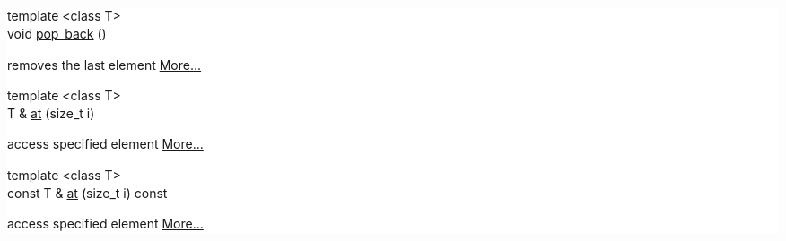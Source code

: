<tr class="doxyMemberIndexTemplate">
<td class="doxyMemberIndexTemplate" colspan="2"><div>template &lt;class T&gt;</div></td>
</tr>
<tr class="doxyMemberIndexItem">
<td class="doxyMemberIndexItemTypeTemplate" align="left" valign="top">void</td>
<td class="doxyMemberIndexItemNameTemplate" align="left" valign="top"><a href="#a47b0fff0a3347fd5134ff7f121511d5f">pop_back</a> ()</td>
</tr>
<tr class="doxyMemberIndexDescription">
<td class="doxyMemberIndexDescriptionLeft"></td>
<td class="doxyMemberIndexDescriptionRight">
<p>removes the last element <a href="#a47b0fff0a3347fd5134ff7f121511d5f">More...</a></p>
</td>
</tr>
<tr class="doxyMemberIndexSeparator">
<td class="doxyMemberIndexSeparator" colspan="2"></td>
</tr>

<tr class="doxyMemberIndexTemplate">
<td class="doxyMemberIndexTemplate" colspan="2"><div>template &lt;class T&gt;</div></td>
</tr>
<tr class="doxyMemberIndexItem">
<td class="doxyMemberIndexItemTypeTemplate" align="left" valign="top">T &amp;</td>
<td class="doxyMemberIndexItemNameTemplate" align="left" valign="top"><a href="#a5a248ca3d1565b83dd4e9a19557eab8e">at</a> (size_t i)</td>
</tr>
<tr class="doxyMemberIndexDescription">
<td class="doxyMemberIndexDescriptionLeft"></td>
<td class="doxyMemberIndexDescriptionRight">
<p>access specified element <a href="#a5a248ca3d1565b83dd4e9a19557eab8e">More...</a></p>
</td>
</tr>
<tr class="doxyMemberIndexSeparator">
<td class="doxyMemberIndexSeparator" colspan="2"></td>
</tr>

<tr class="doxyMemberIndexTemplate">
<td class="doxyMemberIndexTemplate" colspan="2"><div>template &lt;class T&gt;</div></td>
</tr>
<tr class="doxyMemberIndexItem">
<td class="doxyMemberIndexItemTypeTemplate" align="left" valign="top">const T &amp;</td>
<td class="doxyMemberIndexItemNameTemplate" align="left" valign="top"><a href="#a15b7d4cd0af1fd8e902d1dab16f14e23">at</a> (size_t i) const</td>
</tr>
<tr class="doxyMemberIndexDescription">
<td class="doxyMemberIndexDescriptionLeft"></td>
<td class="doxyMemberIndexDescriptionRight">
<p>access specified element <a href="#a15b7d4cd0af1fd8e902d1dab16f14e23">More...</a></p>
</td>
</tr>
<tr class="doxyMemberIndexSeparator">
<td class="doxyMemberIndexSeparator" colspan="2"></td>
</tr>
